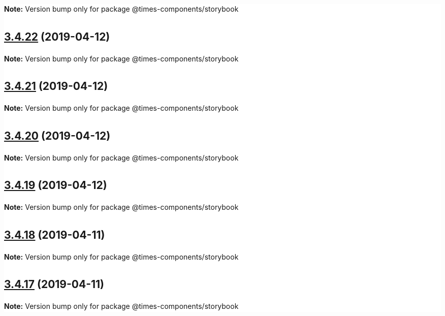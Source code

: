 **Note:** Version bump only for package @times-components/storybook





## [3.4.22](https://github.com/newsuk/times-components/compare/@times-components/storybook@3.4.21...@times-components/storybook@3.4.22) (2019-04-12)

**Note:** Version bump only for package @times-components/storybook





## [3.4.21](https://github.com/newsuk/times-components/compare/@times-components/storybook@3.4.20...@times-components/storybook@3.4.21) (2019-04-12)

**Note:** Version bump only for package @times-components/storybook





## [3.4.20](https://github.com/newsuk/times-components/compare/@times-components/storybook@3.4.19...@times-components/storybook@3.4.20) (2019-04-12)

**Note:** Version bump only for package @times-components/storybook





## [3.4.19](https://github.com/newsuk/times-components/compare/@times-components/storybook@3.4.18...@times-components/storybook@3.4.19) (2019-04-12)

**Note:** Version bump only for package @times-components/storybook





## [3.4.18](https://github.com/newsuk/times-components/compare/@times-components/storybook@3.4.17...@times-components/storybook@3.4.18) (2019-04-11)

**Note:** Version bump only for package @times-components/storybook





## [3.4.17](https://github.com/newsuk/times-components/compare/@times-components/storybook@3.4.16...@times-components/storybook@3.4.17) (2019-04-11)

**Note:** Version bump only for package @times-components/storybook
